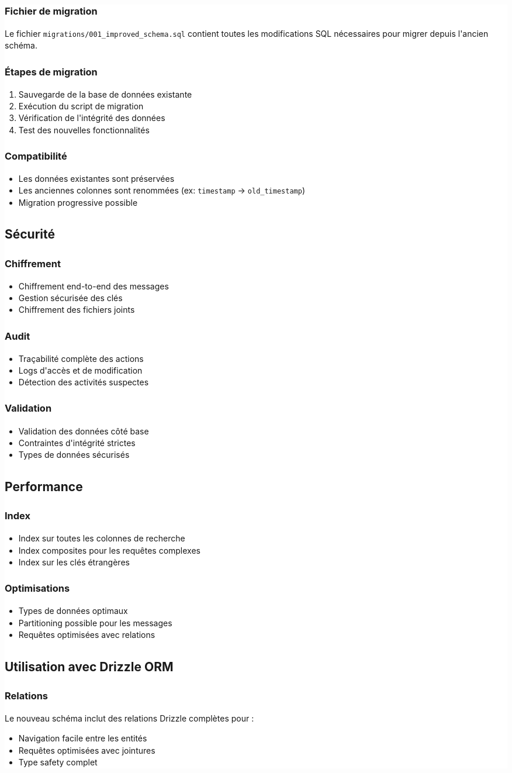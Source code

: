 ### Fichier de migration
Le fichier `migrations/001_improved_schema.sql` contient toutes les modifications SQL nécessaires pour migrer depuis l'ancien schéma.

### Étapes de migration
1. Sauvegarde de la base de données existante
2. Exécution du script de migration
3. Vérification de l'intégrité des données
4. Test des nouvelles fonctionnalités

### Compatibilité
- Les données existantes sont préservées
- Les anciennes colonnes sont renommées (ex: `timestamp` → `old_timestamp`)
- Migration progressive possible

## Sécurité

### Chiffrement
- Chiffrement end-to-end des messages
- Gestion sécurisée des clés
- Chiffrement des fichiers joints

### Audit
- Traçabilité complète des actions
- Logs d'accès et de modification
- Détection des activités suspectes

### Validation
- Validation des données côté base
- Contraintes d'intégrité strictes
- Types de données sécurisés

## Performance

### Index
- Index sur toutes les colonnes de recherche
- Index composites pour les requêtes complexes
- Index sur les clés étrangères

### Optimisations
- Types de données optimaux
- Partitioning possible pour les messages
- Requêtes optimisées avec relations

## Utilisation avec Drizzle ORM

### Relations
Le nouveau schéma inclut des relations Drizzle complètes pour :
- Navigation facile entre les entités
- Requêtes optimisées avec jointures
- Type safety complet

